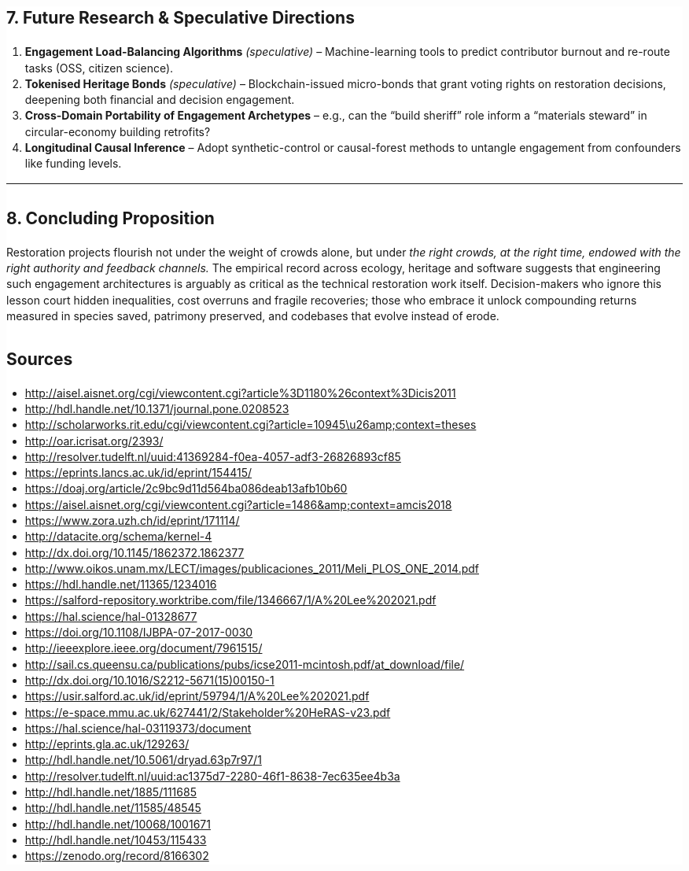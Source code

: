 
## 7. Future Research & Speculative Directions

1. **Engagement Load-Balancing Algorithms** *(speculative)* – Machine-learning tools to predict contributor burnout and re-route tasks (OSS, citizen science).  
2. **Tokenised Heritage Bonds** *(speculative)* – Blockchain-issued micro-bonds that grant voting rights on restoration decisions, deepening both financial and decision engagement.  
3. **Cross-Domain Portability of Engagement Archetypes** – e.g., can the “build sheriff” role inform a “materials steward” in circular-economy building retrofits?  
4. **Longitudinal Causal Inference** – Adopt synthetic-control or causal-forest methods to untangle engagement from confounders like funding levels.

---

## 8. Concluding Proposition

Restoration projects flourish not under the weight of crowds alone, but under *the right crowds, at the right time, endowed with the right authority and feedback channels.*  The empirical record across ecology, heritage and software suggests that engineering such engagement architectures is arguably as critical as the technical restoration work itself.  Decision-makers who ignore this lesson court hidden inequalities, cost overruns and fragile recoveries; those who embrace it unlock compounding returns measured in species saved, patrimony preserved, and codebases that evolve instead of erode.


## Sources

- http://aisel.aisnet.org/cgi/viewcontent.cgi?article%3D1180%26context%3Dicis2011
- http://hdl.handle.net/10.1371/journal.pone.0208523
- http://scholarworks.rit.edu/cgi/viewcontent.cgi?article=10945\u26amp;context=theses
- http://oar.icrisat.org/2393/
- http://resolver.tudelft.nl/uuid:41369284-f0ea-4057-adf3-26826893cf85
- https://eprints.lancs.ac.uk/id/eprint/154415/
- https://doaj.org/article/2c9bc9d11d564ba086deab13afb10b60
- https://aisel.aisnet.org/cgi/viewcontent.cgi?article=1486&amp;context=amcis2018
- https://www.zora.uzh.ch/id/eprint/171114/
- http://datacite.org/schema/kernel-4
- http://dx.doi.org/10.1145/1862372.1862377
- http://www.oikos.unam.mx/LECT/images/publicaciones_2011/Meli_PLOS_ONE_2014.pdf
- https://hdl.handle.net/11365/1234016
- https://salford-repository.worktribe.com/file/1346667/1/A%20Lee%202021.pdf
- https://hal.science/hal-01328677
- https://doi.org/10.1108/IJBPA-07-2017-0030
- http://ieeexplore.ieee.org/document/7961515/
- http://sail.cs.queensu.ca/publications/pubs/icse2011-mcintosh.pdf/at_download/file/
- http://dx.doi.org/10.1016/S2212-5671(15)00150-1
- https://usir.salford.ac.uk/id/eprint/59794/1/A%20Lee%202021.pdf
- https://e-space.mmu.ac.uk/627441/2/Stakeholder%20HeRAS-v23.pdf
- https://hal.science/hal-03119373/document
- http://eprints.gla.ac.uk/129263/
- http://hdl.handle.net/10.5061/dryad.63p7r97/1
- http://resolver.tudelft.nl/uuid:ac1375d7-2280-46f1-8638-7ec635ee4b3a
- http://hdl.handle.net/1885/111685
- http://hdl.handle.net/11585/48545
- http://hdl.handle.net/10068/1001671
- http://hdl.handle.net/10453/115433
- https://zenodo.org/record/8166302